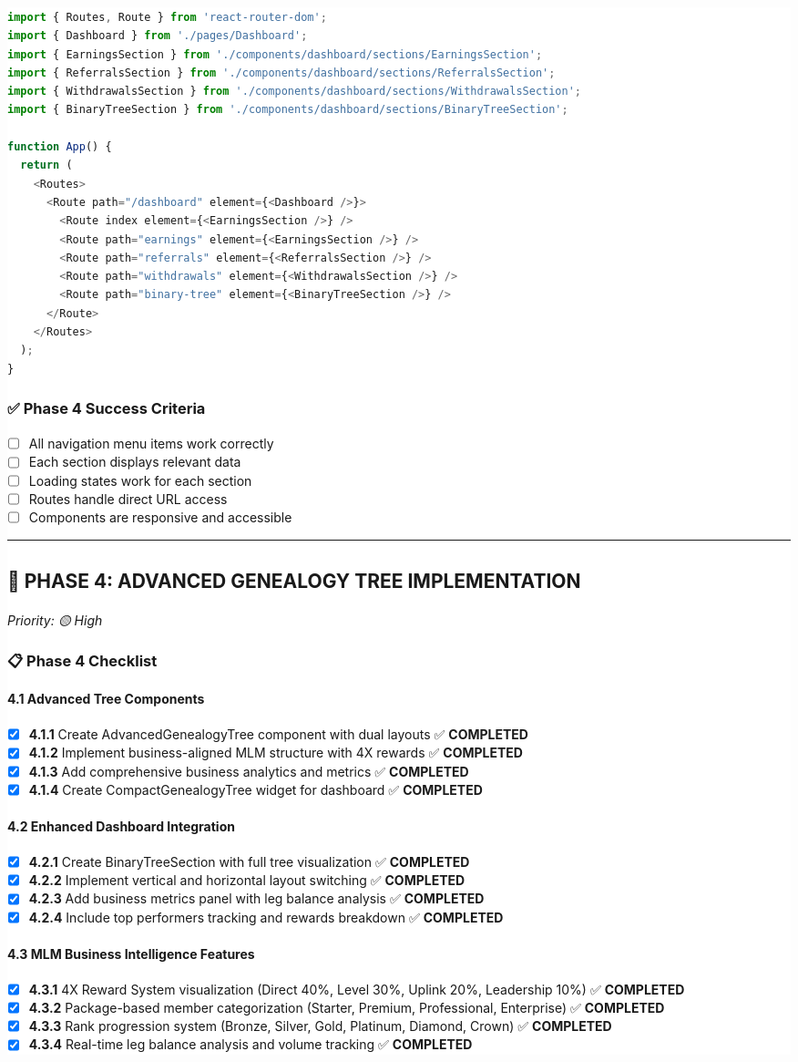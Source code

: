 ```javascript
import { Routes, Route } from 'react-router-dom';
import { Dashboard } from './pages/Dashboard';
import { EarningsSection } from './components/dashboard/sections/EarningsSection';
import { ReferralsSection } from './components/dashboard/sections/ReferralsSection';
import { WithdrawalsSection } from './components/dashboard/sections/WithdrawalsSection';
import { BinaryTreeSection } from './components/dashboard/sections/BinaryTreeSection';

function App() {
  return (
    <Routes>
      <Route path="/dashboard" element={<Dashboard />}>
        <Route index element={<EarningsSection />} />
        <Route path="earnings" element={<EarningsSection />} />
        <Route path="referrals" element={<ReferralsSection />} />
        <Route path="withdrawals" element={<WithdrawalsSection />} />
        <Route path="binary-tree" element={<BinaryTreeSection />} />
      </Route>
    </Routes>
  );
}
```

### **✅ Phase 4 Success Criteria**
- [ ] All navigation menu items work correctly
- [ ] Each section displays relevant data
- [ ] Loading states work for each section
- [ ] Routes handle direct URL access
- [ ] Components are responsive and accessible

---

## 🎯 **PHASE 4: ADVANCED GENEALOGY TREE IMPLEMENTATION**
*Priority: 🟡 High*

### **📋 Phase 4 Checklist**

#### **4.1 Advanced Tree Components**
- [x] **4.1.1** Create AdvancedGenealogyTree component with dual layouts ✅ **COMPLETED**
- [x] **4.1.2** Implement business-aligned MLM structure with 4X rewards ✅ **COMPLETED**
- [x] **4.1.3** Add comprehensive business analytics and metrics ✅ **COMPLETED**
- [x] **4.1.4** Create CompactGenealogyTree widget for dashboard ✅ **COMPLETED**

#### **4.2 Enhanced Dashboard Integration**
- [x] **4.2.1** Create BinaryTreeSection with full tree visualization ✅ **COMPLETED**
- [x] **4.2.2** Implement vertical and horizontal layout switching ✅ **COMPLETED**
- [x] **4.2.3** Add business metrics panel with leg balance analysis ✅ **COMPLETED**
- [x] **4.2.4** Include top performers tracking and rewards breakdown ✅ **COMPLETED**

#### **4.3 MLM Business Intelligence Features**
- [x] **4.3.1** 4X Reward System visualization (Direct 40%, Level 30%, Uplink 20%, Leadership 10%) ✅ **COMPLETED**
- [x] **4.3.2** Package-based member categorization (Starter, Premium, Professional, Enterprise) ✅ **COMPLETED**
- [x] **4.3.3** Rank progression system (Bronze, Silver, Gold, Platinum, Diamond, Crown) ✅ **COMPLETED**
- [x] **4.3.4** Real-time leg balance analysis and volume tracking ✅ **COMPLETED**
